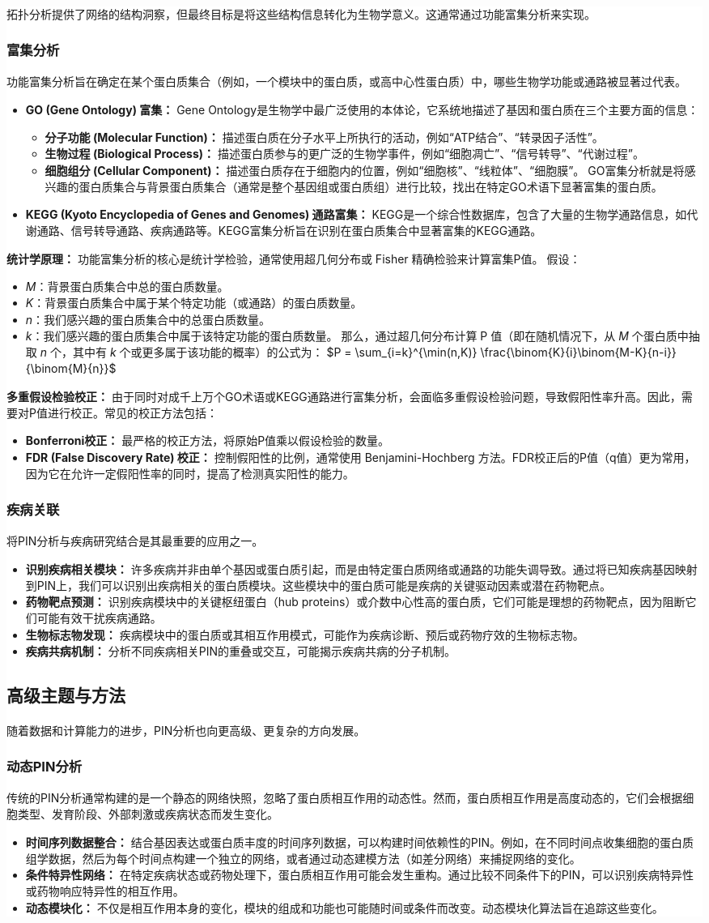 拓扑分析提供了网络的结构洞察，但最终目标是将这些结构信息转化为生物学意义。这通常通过功能富集分析来实现。

### 富集分析

功能富集分析旨在确定在某个蛋白质集合（例如，一个模块中的蛋白质，或高中心性蛋白质）中，哪些生物学功能或通路被显著过代表。

*   **GO (Gene Ontology) 富集：**
    Gene Ontology是生物学中最广泛使用的本体论，它系统地描述了基因和蛋白质在三个主要方面的信息：
    *   **分子功能 (Molecular Function)：** 描述蛋白质在分子水平上所执行的活动，例如“ATP结合”、“转录因子活性”。
    *   **生物过程 (Biological Process)：** 描述蛋白质参与的更广泛的生物学事件，例如“细胞凋亡”、“信号转导”、“代谢过程”。
    *   **细胞组分 (Cellular Component)：** 描述蛋白质存在于细胞内的位置，例如“细胞核”、“线粒体”、“细胞膜”。
    GO富集分析就是将感兴趣的蛋白质集合与背景蛋白质集合（通常是整个基因组或蛋白质组）进行比较，找出在特定GO术语下显著富集的蛋白质。

*   **KEGG (Kyoto Encyclopedia of Genes and Genomes) 通路富集：**
    KEGG是一个综合性数据库，包含了大量的生物学通路信息，如代谢通路、信号转导通路、疾病通路等。KEGG富集分析旨在识别在蛋白质集合中显著富集的KEGG通路。

**统计学原理：**
功能富集分析的核心是统计学检验，通常使用超几何分布或 Fisher 精确检验来计算富集P值。
假设：
*   $M$：背景蛋白质集合中总的蛋白质数量。
*   $K$：背景蛋白质集合中属于某个特定功能（或通路）的蛋白质数量。
*   $n$：我们感兴趣的蛋白质集合中的总蛋白质数量。
*   $k$：我们感兴趣的蛋白质集合中属于该特定功能的蛋白质数量。
那么，通过超几何分布计算 P 值（即在随机情况下，从 $M$ 个蛋白质中抽取 $n$ 个，其中有 $k$ 个或更多属于该功能的概率）的公式为：
$P = \sum_{i=k}^{\min(n,K)} \frac{\binom{K}{i}\binom{M-K}{n-i}}{\binom{M}{n}}$

**多重假设检验校正：**
由于同时对成千上万个GO术语或KEGG通路进行富集分析，会面临多重假设检验问题，导致假阳性率升高。因此，需要对P值进行校正。常见的校正方法包括：
*   **Bonferroni校正：** 最严格的校正方法，将原始P值乘以假设检验的数量。
*   **FDR (False Discovery Rate) 校正：** 控制假阳性的比例，通常使用 Benjamini-Hochberg 方法。FDR校正后的P值（q值）更为常用，因为它在允许一定假阳性率的同时，提高了检测真实阳性的能力。

### 疾病关联

将PIN分析与疾病研究结合是其最重要的应用之一。
*   **识别疾病相关模块：** 许多疾病并非由单个基因或蛋白质引起，而是由特定蛋白质网络或通路的功能失调导致。通过将已知疾病基因映射到PIN上，我们可以识别出疾病相关的蛋白质模块。这些模块中的蛋白质可能是疾病的关键驱动因素或潜在药物靶点。
*   **药物靶点预测：** 识别疾病模块中的关键枢纽蛋白（hub proteins）或介数中心性高的蛋白质，它们可能是理想的药物靶点，因为阻断它们可能有效干扰疾病通路。
*   **生物标志物发现：** 疾病模块中的蛋白质或其相互作用模式，可能作为疾病诊断、预后或药物疗效的生物标志物。
*   **疾病共病机制：** 分析不同疾病相关PIN的重叠或交互，可能揭示疾病共病的分子机制。

## 高级主题与方法

随着数据和计算能力的进步，PIN分析也向更高级、更复杂的方向发展。

### 动态PIN分析

传统的PIN分析通常构建的是一个静态的网络快照，忽略了蛋白质相互作用的动态性。然而，蛋白质相互作用是高度动态的，它们会根据细胞类型、发育阶段、外部刺激或疾病状态而发生变化。

*   **时间序列数据整合：** 结合基因表达或蛋白质丰度的时间序列数据，可以构建时间依赖性的PIN。例如，在不同时间点收集细胞的蛋白质组学数据，然后为每个时间点构建一个独立的网络，或者通过动态建模方法（如差分网络）来捕捉网络的变化。
*   **条件特异性网络：** 在特定疾病状态或药物处理下，蛋白质相互作用可能会发生重构。通过比较不同条件下的PIN，可以识别疾病特异性或药物响应特异性的相互作用。
*   **动态模块化：** 不仅是相互作用本身的变化，模块的组成和功能也可能随时间或条件而改变。动态模块化算法旨在追踪这些变化。
